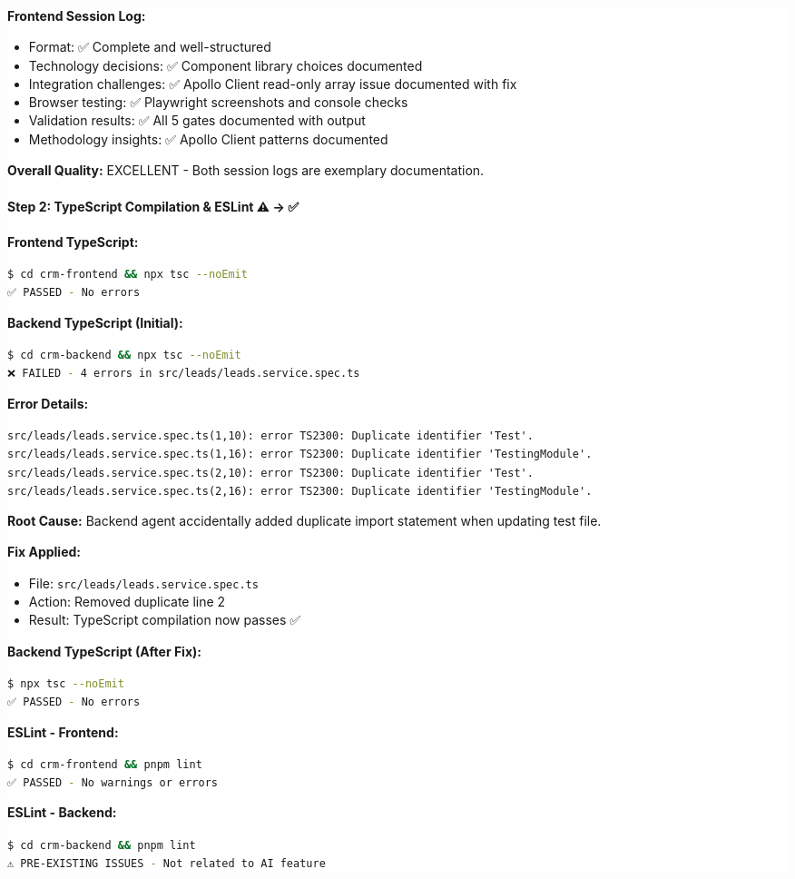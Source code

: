 **Frontend Session Log:**
- Format: ✅ Complete and well-structured
- Technology decisions: ✅ Component library choices documented
- Integration challenges: ✅ Apollo Client read-only array issue documented with fix
- Browser testing: ✅ Playwright screenshots and console checks
- Validation results: ✅ All 5 gates documented with output
- Methodology insights: ✅ Apollo Client patterns documented

**Overall Quality:** EXCELLENT - Both session logs are exemplary documentation.

#### Step 2: TypeScript Compilation & ESLint ⚠️ → ✅

**Frontend TypeScript:**
```bash
$ cd crm-frontend && npx tsc --noEmit
✅ PASSED - No errors
```

**Backend TypeScript (Initial):**
```bash
$ cd crm-backend && npx tsc --noEmit
❌ FAILED - 4 errors in src/leads/leads.service.spec.ts
```

**Error Details:**
```
src/leads/leads.service.spec.ts(1,10): error TS2300: Duplicate identifier 'Test'.
src/leads/leads.service.spec.ts(1,16): error TS2300: Duplicate identifier 'TestingModule'.
src/leads/leads.service.spec.ts(2,10): error TS2300: Duplicate identifier 'Test'.
src/leads/leads.service.spec.ts(2,16): error TS2300: Duplicate identifier 'TestingModule'.
```

**Root Cause:** Backend agent accidentally added duplicate import statement when updating test file.

**Fix Applied:**
- File: `src/leads/leads.service.spec.ts`
- Action: Removed duplicate line 2
- Result: TypeScript compilation now passes ✅

**Backend TypeScript (After Fix):**
```bash
$ npx tsc --noEmit
✅ PASSED - No errors
```

**ESLint - Frontend:**
```bash
$ cd crm-frontend && pnpm lint
✅ PASSED - No warnings or errors
```

**ESLint - Backend:**
```bash
$ cd crm-backend && pnpm lint
⚠️ PRE-EXISTING ISSUES - Not related to AI feature
```
